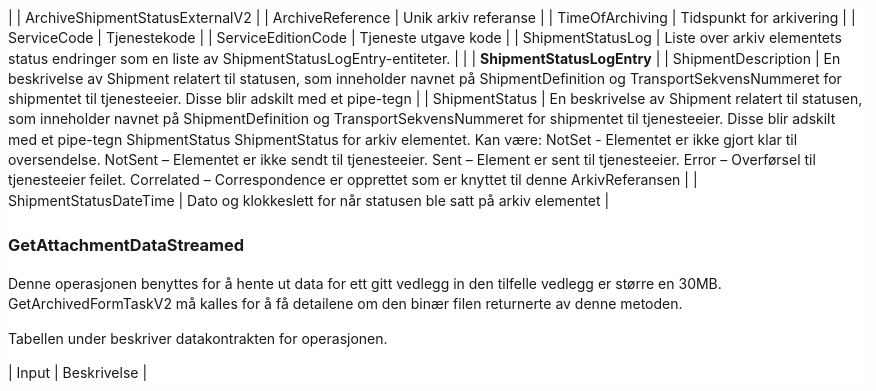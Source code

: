 |                           | ArchiveShipmentStatusExternalV2                                                                                                                                                                                                                                                                                                                                                                                                                                                                                                                |
| ArchiveReference          | Unik arkiv referanse                                                                                                                                                                                                                                                                                                                                                                                                                                                                                                                           |
| TimeOfArchiving           | Tidspunkt for arkivering                                                                                                                                                                                                                                                                                                                                                                                                                                                                                                                       |
| ServiceCode               | Tjenestekode                                                                                                                                                                                                                                                                                                                                                                                                                                                                                                                                   |
| ServiceEditionCode        | Tjeneste utgave kode                                                                                                                                                                                                                                                                                                                                                                                                                                                                                                                           |
| ShipmentStatusLog         | Liste over arkiv elementets status endringer som en liste av ShipmentStatusLogEntry-entiteter.                                                                                                                                                                                                                                                                                                                                                                                                                                                 |
|                           | **ShipmentStatusLogEntry**                                                                                                                                                                                                                                                                                                                                                                                                                                                                                                                     |
| ShipmentDescription       | En beskrivelse av Shipment relatert til statusen, som inneholder navnet på ShipmentDefinition og TransportSekvensNummeret for shipmentet til tjenesteeier. Disse blir adskilt med et pipe-tegn                                                                                                                                                                                                                                                                                                                                                 |
| ShipmentStatus            | En beskrivelse av Shipment relatert til statusen, som inneholder navnet på ShipmentDefinition og TransportSekvensNummeret for shipmentet til tjenesteeier. Disse blir adskilt med et pipe-tegn ShipmentStatus ShipmentStatus for arkiv elementet. Kan være: NotSet - Elementet er ikke gjort klar til oversendelse. NotSent – Elementet er ikke sendt til tjenesteeier. Sent – Element er sent til tjenesteeier. Error – Overførsel til tjenesteeier feilet. Correlated – Correspondence er opprettet som er knyttet til denne ArkivReferansen |
| ShipmentStatusDateTime    | Dato og klokkeslett for når statusen ble satt på arkiv elementet                                                                                                                                                                                                                                                                                                                                                                                                                                                                               |

### GetAttachmentDataStreamed

Denne operasjonen benyttes for å hente ut data for ett gitt vedlegg in den tilfelle vedlegg er større en 30MB. GetArchivedFormTaskV2 må kalles for å få detailene om den binær filen returnerte av denne metoden.

Tabellen under beskriver datakontrakten for operasjonen.

| Input          | Beskrivelse                             |